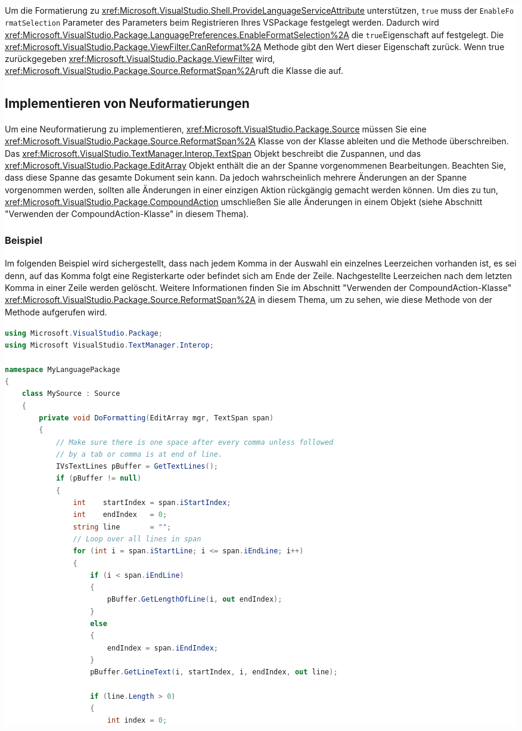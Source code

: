 Um die Formatierung zu <xref:Microsoft.VisualStudio.Shell.ProvideLanguageServiceAttribute> unterstützen, `true` muss der `EnableFormatSelection` Parameter des Parameters beim Registrieren Ihres VSPackage festgelegt werden. Dadurch wird <xref:Microsoft.VisualStudio.Package.LanguagePreferences.EnableFormatSelection%2A> die `true`Eigenschaft auf festgelegt. Die <xref:Microsoft.VisualStudio.Package.ViewFilter.CanReformat%2A> Methode gibt den Wert dieser Eigenschaft zurück. Wenn true zurückgegeben <xref:Microsoft.VisualStudio.Package.ViewFilter> wird, <xref:Microsoft.VisualStudio.Package.Source.ReformatSpan%2A>ruft die Klasse die auf.

## <a name="implementing-reformatting"></a>Implementieren von Neuformatierungen

Um eine Neuformatierung zu implementieren, <xref:Microsoft.VisualStudio.Package.Source> müssen Sie eine <xref:Microsoft.VisualStudio.Package.Source.ReformatSpan%2A> Klasse von der Klasse ableiten und die Methode überschreiben. Das <xref:Microsoft.VisualStudio.TextManager.Interop.TextSpan> Objekt beschreibt die Zuspannen, und das <xref:Microsoft.VisualStudio.Package.EditArray> Objekt enthält die an der Spanne vorgenommenen Bearbeitungen. Beachten Sie, dass diese Spanne das gesamte Dokument sein kann. Da jedoch wahrscheinlich mehrere Änderungen an der Spanne vorgenommen werden, sollten alle Änderungen in einer einzigen Aktion rückgängig gemacht werden können. Um dies zu tun, <xref:Microsoft.VisualStudio.Package.CompoundAction> umschließen Sie alle Änderungen in einem Objekt (siehe Abschnitt "Verwenden der CompoundAction-Klasse" in diesem Thema).

### <a name="example"></a>Beispiel

Im folgenden Beispiel wird sichergestellt, dass nach jedem Komma in der Auswahl ein einzelnes Leerzeichen vorhanden ist, es sei denn, auf das Komma folgt eine Registerkarte oder befindet sich am Ende der Zeile. Nachgestellte Leerzeichen nach dem letzten Komma in einer Zeile werden gelöscht. Weitere Informationen finden Sie im Abschnitt "Verwenden der CompoundAction-Klasse" <xref:Microsoft.VisualStudio.Package.Source.ReformatSpan%2A> in diesem Thema, um zu sehen, wie diese Methode von der Methode aufgerufen wird.

```csharp
using Microsoft.VisualStudio.Package;
using Microsoft VisualStudio.TextManager.Interop;

namespace MyLanguagePackage
{
    class MySource : Source
    {
        private void DoFormatting(EditArray mgr, TextSpan span)
        {
            // Make sure there is one space after every comma unless followed
            // by a tab or comma is at end of line.
            IVsTextLines pBuffer = GetTextLines();
            if (pBuffer != null)
            {
                int    startIndex = span.iStartIndex;
                int    endIndex   = 0;
                string line       = "";
                // Loop over all lines in span
                for (int i = span.iStartLine; i <= span.iEndLine; i++)
                {
                    if (i < span.iEndLine)
                    {
                        pBuffer.GetLengthOfLine(i, out endIndex);
                    }
                    else
                    {
                        endIndex = span.iEndIndex;
                    }
                    pBuffer.GetLineText(i, startIndex, i, endIndex, out line);

                    if (line.Length > 0)
                    {
                        int index = 0;
```